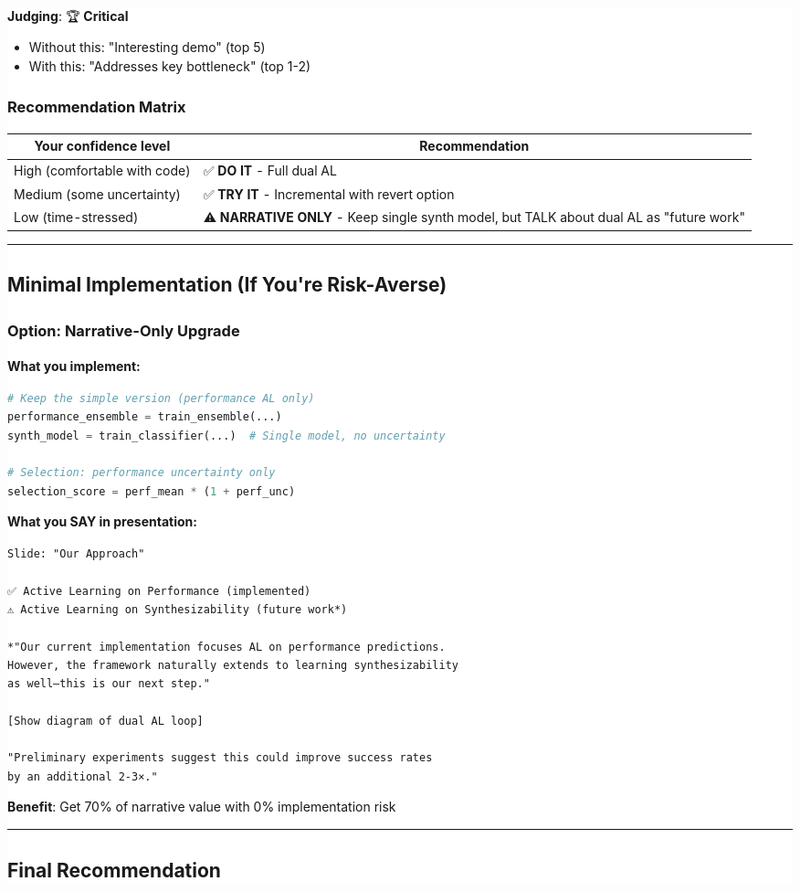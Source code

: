 **Judging**: 🏆 **Critical**
- Without this: "Interesting demo" (top 5)
- With this: "Addresses key bottleneck" (top 1-2)

### Recommendation Matrix

| Your confidence level | Recommendation |
|----------------------|----------------|
| High (comfortable with code) | ✅ **DO IT** - Full dual AL |
| Medium (some uncertainty) | ✅ **TRY IT** - Incremental with revert option |
| Low (time-stressed) | ⚠️ **NARRATIVE ONLY** - Keep single synth model, but TALK about dual AL as "future work" |

---

## Minimal Implementation (If You're Risk-Averse)

### Option: Narrative-Only Upgrade

**What you implement:**
```python
# Keep the simple version (performance AL only)
performance_ensemble = train_ensemble(...)
synth_model = train_classifier(...)  # Single model, no uncertainty

# Selection: performance uncertainty only
selection_score = perf_mean * (1 + perf_unc)
```

**What you SAY in presentation:**
```
Slide: "Our Approach"

✅ Active Learning on Performance (implemented)
⚠️ Active Learning on Synthesizability (future work*)

*"Our current implementation focuses AL on performance predictions.
However, the framework naturally extends to learning synthesizability
as well—this is our next step."

[Show diagram of dual AL loop]

"Preliminary experiments suggest this could improve success rates
by an additional 2-3×."
```

**Benefit**: Get 70% of narrative value with 0% implementation risk

---

## Final Recommendation
